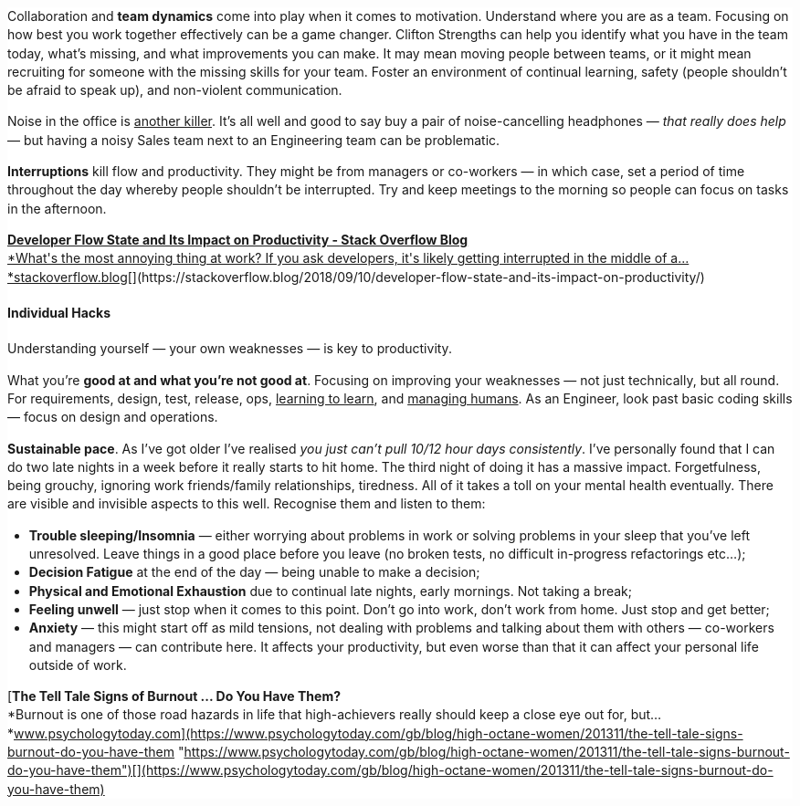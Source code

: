 Collaboration and **team dynamics** come into play when it comes to motivation. Understand where you are as a team. Focusing on how best you work together effectively can be a game changer. Clifton Strengths can help you identify what you have in the team today, what’s missing, and what improvements you can make. It may mean moving people between teams, or it might mean recruiting for someone with the missing skills for your team. Foster an environment of continual learning, safety (people shouldn’t be afraid to speak up), and non-violent communication.

Noise in the office is [another killer](https://sound-zero.com/how-acoustics-affect-productivity-in-office-environments/). It’s all well and good to say buy a pair of noise-cancelling headphones — *that really does help* — but having a noisy Sales team next to an Engineering team can be problematic.

**Interruptions** kill flow and productivity. They might be from managers or co-workers — in which case, set a period of time throughout the day whereby people shouldn’t be interrupted. Try and keep meetings to the morning so people can focus on tasks in the afternoon.

[**Developer Flow State and Its Impact on Productivity - Stack Overflow Blog**  
*What's the most annoying thing at work? If you ask developers, it's likely getting interrupted in the middle of a…*stackoverflow.blog](https://stackoverflow.blog/2018/09/10/developer-flow-state-and-its-impact-on-productivity/ "https://stackoverflow.blog/2018/09/10/developer-flow-state-and-its-impact-on-productivity/")[](https://stackoverflow.blog/2018/09/10/developer-flow-state-and-its-impact-on-productivity/)

#### Individual Hacks

Understanding yourself — your own weaknesses — is key to productivity.

What you’re **good at and what you’re not good at**. Focusing on improving your weaknesses — not just technically, but all round. For requirements, design, test, release, ops, [learning to learn](https://www.amazon.co.uk/Pragmatic-Thinking-Learning-Refactor-Programmers/dp/1934356050), and [managing humans](https://www.amazon.co.uk/Managing-Humans-Humorous-Software-Engineering/dp/1430243147). As an Engineer, look past basic coding skills — focus on design and operations.

**Sustainable pace**. As I’ve got older I’ve realised *you just can’t pull 10/12 hour days consistently*. I’ve personally found that I can do two late nights in a week before it really starts to hit home. The third night of doing it has a massive impact. Forgetfulness, being grouchy, ignoring work friends/family relationships, tiredness. All of it takes a toll on your mental health eventually. There are visible and invisible aspects to this well. Recognise them and listen to them:

*   **Trouble sleeping/Insomnia** — either worrying about problems in work or solving problems in your sleep that you’ve left unresolved. Leave things in a good place before you leave (no broken tests, no difficult in-progress refactorings etc…);
*   **Decision Fatigue** at the end of the day — being unable to make a decision;
*   **Physical and Emotional Exhaustion** due to continual late nights, early mornings. Not taking a break;
*   **Feeling unwell** — just stop when it comes to this point. Don’t go into work, don’t work from home. Just stop and get better;
*   **Anxiety** — this might start off as mild tensions, not dealing with problems and talking about them with others — co-workers and managers — can contribute here. It affects your productivity, but even worse than that it can affect your personal life outside of work.

[**The Tell Tale Signs of Burnout ... Do You Have Them?**  
*Burnout is one of those road hazards in life that high-achievers really should keep a close eye out for, but…*www.psychologytoday.com](https://www.psychologytoday.com/gb/blog/high-octane-women/201311/the-tell-tale-signs-burnout-do-you-have-them "https://www.psychologytoday.com/gb/blog/high-octane-women/201311/the-tell-tale-signs-burnout-do-you-have-them")[](https://www.psychologytoday.com/gb/blog/high-octane-women/201311/the-tell-tale-signs-burnout-do-you-have-them)
